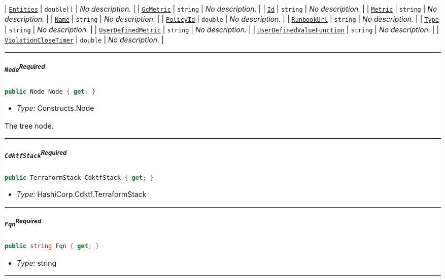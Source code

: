| <code><a href="#@cdktf/provider-newrelic.alertCondition.AlertCondition.property.entities">Entities</a></code> | <code>double[]</code> | *No description.* |
| <code><a href="#@cdktf/provider-newrelic.alertCondition.AlertCondition.property.gcMetric">GcMetric</a></code> | <code>string</code> | *No description.* |
| <code><a href="#@cdktf/provider-newrelic.alertCondition.AlertCondition.property.id">Id</a></code> | <code>string</code> | *No description.* |
| <code><a href="#@cdktf/provider-newrelic.alertCondition.AlertCondition.property.metric">Metric</a></code> | <code>string</code> | *No description.* |
| <code><a href="#@cdktf/provider-newrelic.alertCondition.AlertCondition.property.name">Name</a></code> | <code>string</code> | *No description.* |
| <code><a href="#@cdktf/provider-newrelic.alertCondition.AlertCondition.property.policyId">PolicyId</a></code> | <code>double</code> | *No description.* |
| <code><a href="#@cdktf/provider-newrelic.alertCondition.AlertCondition.property.runbookUrl">RunbookUrl</a></code> | <code>string</code> | *No description.* |
| <code><a href="#@cdktf/provider-newrelic.alertCondition.AlertCondition.property.type">Type</a></code> | <code>string</code> | *No description.* |
| <code><a href="#@cdktf/provider-newrelic.alertCondition.AlertCondition.property.userDefinedMetric">UserDefinedMetric</a></code> | <code>string</code> | *No description.* |
| <code><a href="#@cdktf/provider-newrelic.alertCondition.AlertCondition.property.userDefinedValueFunction">UserDefinedValueFunction</a></code> | <code>string</code> | *No description.* |
| <code><a href="#@cdktf/provider-newrelic.alertCondition.AlertCondition.property.violationCloseTimer">ViolationCloseTimer</a></code> | <code>double</code> | *No description.* |

---

##### `Node`<sup>Required</sup> <a name="Node" id="@cdktf/provider-newrelic.alertCondition.AlertCondition.property.node"></a>

```csharp
public Node Node { get; }
```

- *Type:* Constructs.Node

The tree node.

---

##### `CdktfStack`<sup>Required</sup> <a name="CdktfStack" id="@cdktf/provider-newrelic.alertCondition.AlertCondition.property.cdktfStack"></a>

```csharp
public TerraformStack CdktfStack { get; }
```

- *Type:* HashiCorp.Cdktf.TerraformStack

---

##### `Fqn`<sup>Required</sup> <a name="Fqn" id="@cdktf/provider-newrelic.alertCondition.AlertCondition.property.fqn"></a>

```csharp
public string Fqn { get; }
```

- *Type:* string

---